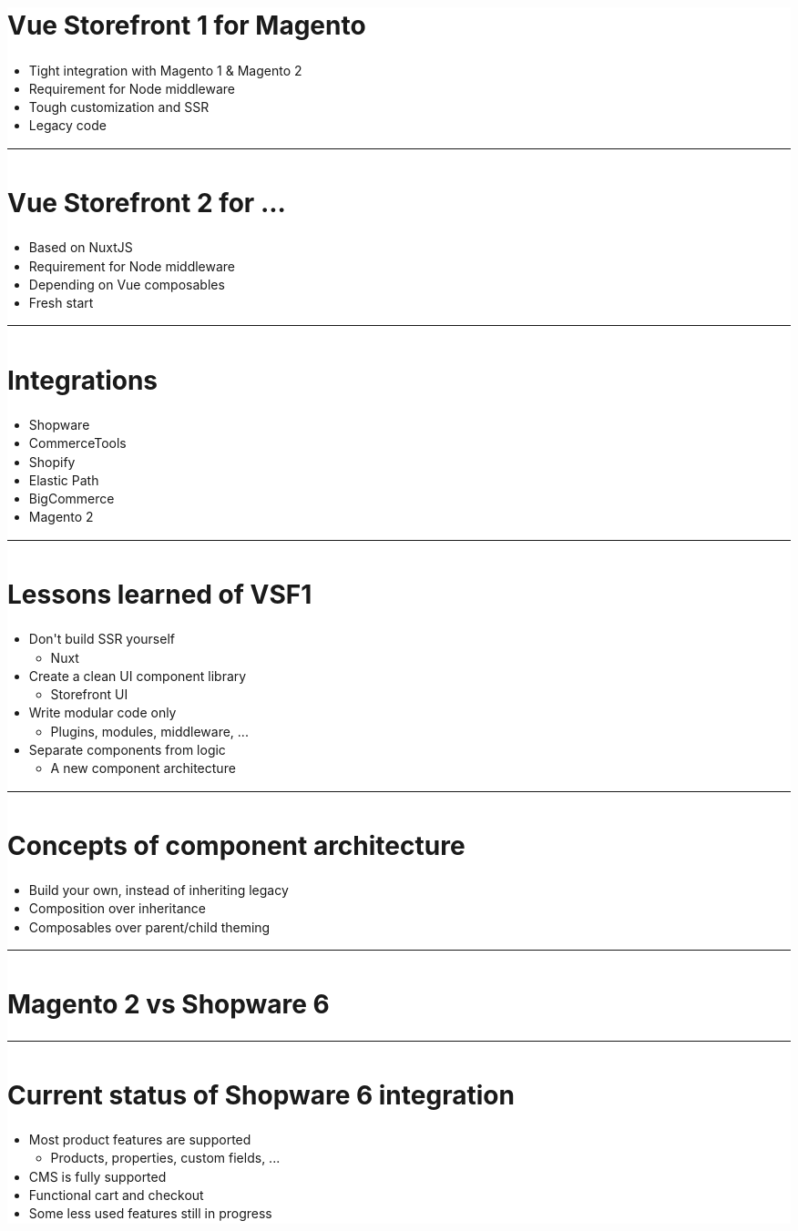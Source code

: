 # Vue Storefront 1 for Magento
- Tight integration with Magento 1 & Magento 2
- Requirement for Node middleware
- Tough customization and SSR
- Legacy code

---
# Vue Storefront 2 for ...
- Based on NuxtJS
- Requirement for Node middleware
- Depending on Vue composables
- Fresh start

---
# Integrations
- Shopware
- CommerceTools
- Shopify
- Elastic Path
- BigCommerce
- Magento 2

---
# Lessons learned of VSF1
- Don't build SSR yourself
  - Nuxt
- Create a clean UI component library
  - Storefront UI
- Write modular code only
  - Plugins, modules, middleware, ...
- Separate components from logic
  - A new component architecture

---
# Concepts of component architecture
- Build your own, instead of inheriting legacy
- Composition over inheritance
- Composables over parent/child theming

---
# Magento 2 vs Shopware 6

---
# Current status of Shopware 6 integration
- Most product features are supported
  - Products, properties, custom fields, ...
- CMS is fully supported
- Functional cart and checkout
- Some less used features still in progress
